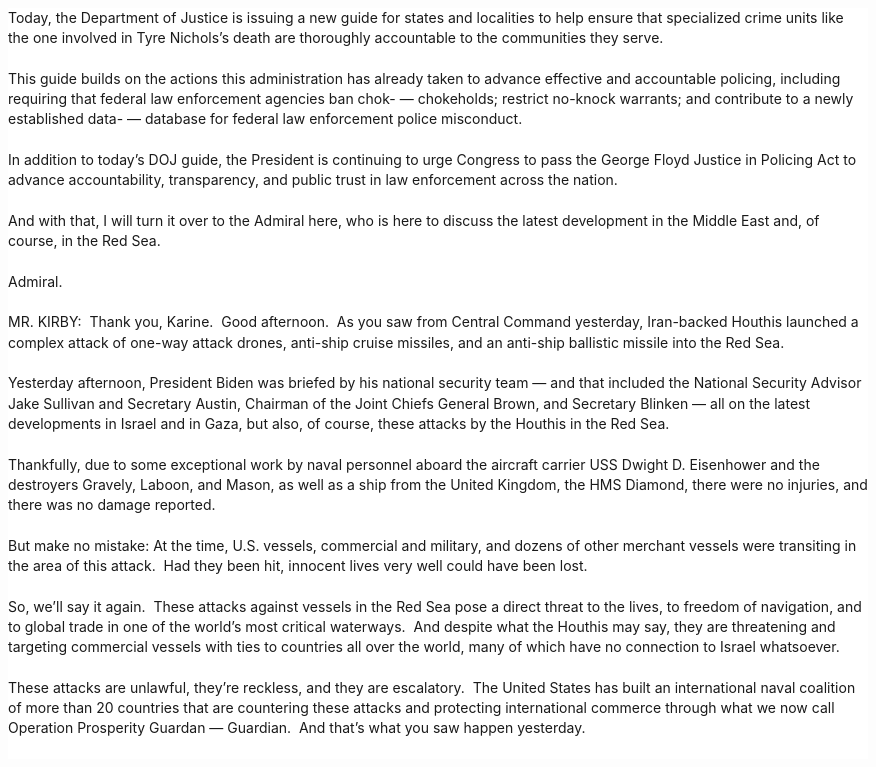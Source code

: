 Today, the Department of Justice is issuing a new guide for states and
localities to help ensure that specialized crime units like the one
involved in Tyre Nichols’s death are thoroughly accountable to the
communities they serve.   
   
This guide builds on the actions this administration has already taken
to advance effective and accountable policing, including requiring that
federal law enforcement agencies ban chok- — chokeholds; restrict
no-knock warrants; and contribute to a newly established data- —
database for federal law enforcement police misconduct.   
   
In addition to today’s DOJ guide, the President is continuing to urge
Congress to pass the George Floyd Justice in Policing Act to advance
accountability, transparency, and public trust in law enforcement across
the nation.   
   
And with that, I will turn it over to the Admiral here, who is here to
discuss the latest development in the Middle East and, of course, in the
Red Sea.  
   
Admiral.   
   
MR. KIRBY:  Thank you, Karine.  Good afternoon.  As you saw from Central
Command yesterday, Iran-backed Houthis launched a complex attack of
one-way attack drones, anti-ship cruise missiles, and an anti-ship
ballistic missile into the Red Sea.   
   
Yesterday afternoon, President Biden was briefed by his national
security team — and that included the National Security Advisor Jake
Sullivan and Secretary Austin, Chairman of the Joint Chiefs General
Brown, and Secretary Blinken — all on the latest developments in Israel
and in Gaza, but also, of course, these attacks by the Houthis in the
Red Sea.  
   
Thankfully, due to some exceptional work by naval personnel aboard the
aircraft carrier USS Dwight D. Eisenhower and the destroyers Gravely,
Laboon, and Mason, as well as a ship from the United Kingdom, the HMS
Diamond, there were no injuries, and there was no damage reported.   
   
But make no mistake: At the time, U.S. vessels, commercial and military,
and dozens of other merchant vessels were transiting in the area of this
attack.  Had they been hit, innocent lives very well could have been
lost.   
   
So, we’ll say it again.  These attacks against vessels in the Red Sea
pose a direct threat to the lives, to freedom of navigation, and to
global trade in one of the world’s most critical waterways.  And despite
what the Houthis may say, they are threatening and targeting commercial
vessels with ties to countries all over the world, many of which have no
connection to Israel whatsoever.   
   
These attacks are unlawful, they’re reckless, and they are escalatory. 
The United States has built an international naval coalition of more
than 20 countries that are countering these attacks and protecting
international commerce through what we now call Operation Prosperity
Guardan — Guardian.  And that’s what you saw happen yesterday.   
   